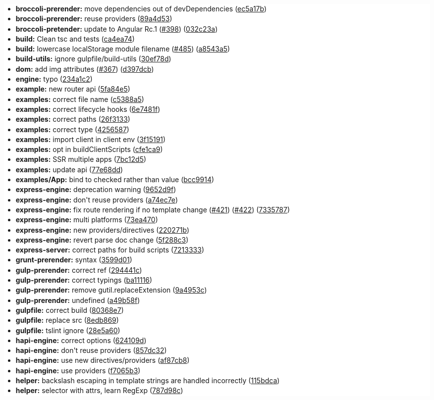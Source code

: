 * **broccoli-prerender:** move dependencies out of devDependencies ([ec5a17b](https://github.com/angular/universal/commit/ec5a17b))
* **broccoli-prerender:** reuse providers ([89a4d53](https://github.com/angular/universal/commit/89a4d53))
* **broccoli-pretender:** update to Angular Rc.1 ([#398](https://github.com/angular/universal/issues/398)) ([032c23a](https://github.com/angular/universal/commit/032c23a))
* **build:** Clean tsc and tests ([ca4ea74](https://github.com/angular/universal/commit/ca4ea74))
* **build:** lowercase localStorage module filename ([#485](https://github.com/angular/universal/issues/485)) ([a8543a5](https://github.com/angular/universal/commit/a8543a5))
* **build-utils:** ignore gulpfile/build-utils ([30ef78d](https://github.com/angular/universal/commit/30ef78d))
* **dom:** add img attributes ([#367](https://github.com/angular/universal/issues/367)) ([d397dcb](https://github.com/angular/universal/commit/d397dcb))
* **engine:** typo ([234a1c2](https://github.com/angular/universal/commit/234a1c2))
* **example:** new router api ([5fa84e5](https://github.com/angular/universal/commit/5fa84e5))
* **examples:** correct file name ([c5388a5](https://github.com/angular/universal/commit/c5388a5))
* **examples:** correct lifecycle hooks ([6e7481f](https://github.com/angular/universal/commit/6e7481f))
* **examples:** correct paths ([26f3133](https://github.com/angular/universal/commit/26f3133))
* **examples:** correct type ([4256587](https://github.com/angular/universal/commit/4256587))
* **examples:** import client in client env ([3f15191](https://github.com/angular/universal/commit/3f15191))
* **examples:** opt in buildClientScripts ([cfe1ca9](https://github.com/angular/universal/commit/cfe1ca9))
* **examples:** SSR multiple apps ([7bc12d5](https://github.com/angular/universal/commit/7bc12d5))
* **examples:** update api ([77e68dd](https://github.com/angular/universal/commit/77e68dd))
* **examples/App:** bind to checked rather than value ([bcc9914](https://github.com/angular/universal/commit/bcc9914))
* **express-engine:** deprecation warning ([9652d9f](https://github.com/angular/universal/commit/9652d9f))
* **express-engine:** don't reuse providers ([a74ec7e](https://github.com/angular/universal/commit/a74ec7e))
* **express-engine:** fix route rendering if no template change ([#421](https://github.com/angular/universal/issues/421)) ([#422](https://github.com/angular/universal/issues/422)) ([7335787](https://github.com/angular/universal/commit/7335787))
* **express-engine:** multi platforms ([73ea470](https://github.com/angular/universal/commit/73ea470))
* **express-engine:** new providers/directives ([220271b](https://github.com/angular/universal/commit/220271b))
* **express-engine:** revert parse doc change ([5f288c3](https://github.com/angular/universal/commit/5f288c3))
* **express-server:** correct paths for build scripts ([7213333](https://github.com/angular/universal/commit/7213333))
* **grunt-prerender:** syntax ([3599d01](https://github.com/angular/universal/commit/3599d01))
* **gulp-prerender:** correct ref ([294441c](https://github.com/angular/universal/commit/294441c))
* **gulp-prerender:** correct typings ([ba11116](https://github.com/angular/universal/commit/ba11116))
* **gulp-prerender:** remove gutil.replaceExtension ([9a4953c](https://github.com/angular/universal/commit/9a4953c))
* **gulp-prerender:** undefined ([a49b58f](https://github.com/angular/universal/commit/a49b58f))
* **gulpfile:** correct build ([80368e7](https://github.com/angular/universal/commit/80368e7))
* **gulpfile:** replace src ([8edb869](https://github.com/angular/universal/commit/8edb869))
* **gulpfile:** tslint ignore ([28e5a60](https://github.com/angular/universal/commit/28e5a60))
* **hapi-engine:** correct options ([624109d](https://github.com/angular/universal/commit/624109d))
* **hapi-engine:** don't reuse providers ([857dc32](https://github.com/angular/universal/commit/857dc32))
* **hapi-engine:** use new directives/providers ([af87cb8](https://github.com/angular/universal/commit/af87cb8))
* **hapi-engine:** use providers ([f7065b3](https://github.com/angular/universal/commit/f7065b3))
* **helper:** backslash escaping in template strings  are handled incorrectly ([115bdca](https://github.com/angular/universal/commit/115bdca))
* **helper:** selector with attrs, learn RegExp ([787d98c](https://github.com/angular/universal/commit/787d98c))
